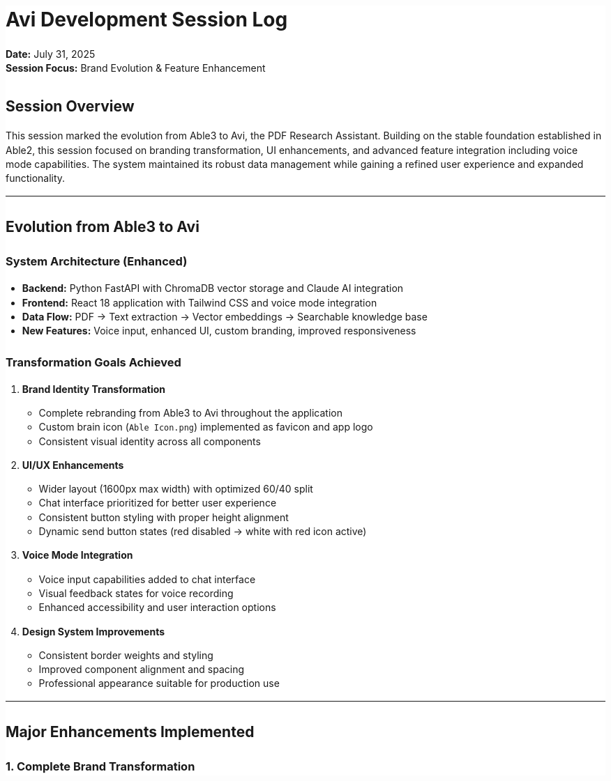# Avi Development Session Log
**Date:** July 31, 2025  
**Session Focus:** Brand Evolution & Feature Enhancement

## Session Overview

This session marked the evolution from Able3 to Avi, the PDF Research Assistant. Building on the stable foundation established in Able2, this session focused on branding transformation, UI enhancements, and advanced feature integration including voice mode capabilities. The system maintained its robust data management while gaining a refined user experience and expanded functionality.

---

## Evolution from Able3 to Avi

### System Architecture (Enhanced)
- **Backend:** Python FastAPI with ChromaDB vector storage and Claude AI integration
- **Frontend:** React 18 application with Tailwind CSS and voice mode integration
- **Data Flow:** PDF → Text extraction → Vector embeddings → Searchable knowledge base
- **New Features:** Voice input, enhanced UI, custom branding, improved responsiveness

### Transformation Goals Achieved

1. **Brand Identity Transformation**
   - Complete rebranding from Able3 to Avi throughout the application
   - Custom brain icon (`Able Icon.png`) implemented as favicon and app logo
   - Consistent visual identity across all components

2. **UI/UX Enhancements**
   - Wider layout (1600px max width) with optimized 60/40 split
   - Chat interface prioritized for better user experience
   - Consistent button styling with proper height alignment
   - Dynamic send button states (red disabled → white with red icon active)

3. **Voice Mode Integration**
   - Voice input capabilities added to chat interface
   - Visual feedback states for voice recording
   - Enhanced accessibility and user interaction options

4. **Design System Improvements**
   - Consistent border weights and styling
   - Improved component alignment and spacing
   - Professional appearance suitable for production use

---

## Major Enhancements Implemented

### 1. Complete Brand Transformation
